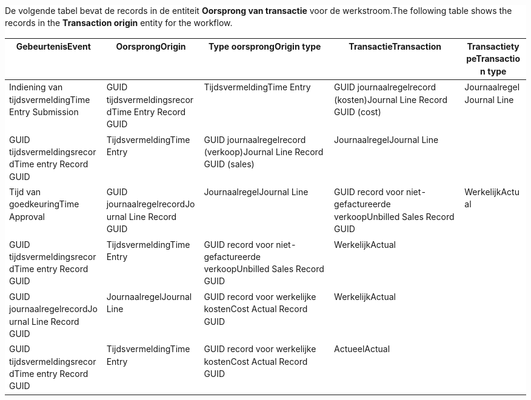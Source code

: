 <span data-ttu-id="b39c2-158">De volgende tabel bevat de records in de entiteit **Oorsprong van transactie** voor de werkstroom.</span><span class="sxs-lookup"><span data-stu-id="b39c2-158">The following table shows the records in the **Transaction origin** entity for the workflow.</span></span>

| <span data-ttu-id="b39c2-159">Gebeurtenis</span><span class="sxs-lookup"><span data-stu-id="b39c2-159">Event</span></span>                        | <span data-ttu-id="b39c2-160">Oorsprong</span><span class="sxs-lookup"><span data-stu-id="b39c2-160">Origin</span></span>                   | <span data-ttu-id="b39c2-161">Type oorsprong</span><span class="sxs-lookup"><span data-stu-id="b39c2-161">Origin type</span></span>                       | <span data-ttu-id="b39c2-162">Transactie</span><span class="sxs-lookup"><span data-stu-id="b39c2-162">Transaction</span></span>                       | <span data-ttu-id="b39c2-163">Transactietype</span><span class="sxs-lookup"><span data-stu-id="b39c2-163">Transaction type</span></span>         |
|------------------------------|--------------------------|-----------------------------------|-----------------------------------|--------------------------|
| <span data-ttu-id="b39c2-164">Indiening van tijdsvermelding</span><span class="sxs-lookup"><span data-stu-id="b39c2-164">Time Entry Submission</span></span>        | <span data-ttu-id="b39c2-165">GUID tijdsvermeldingsrecord</span><span class="sxs-lookup"><span data-stu-id="b39c2-165">Time Entry Record GUID</span></span>   | <span data-ttu-id="b39c2-166">Tijdsvermelding</span><span class="sxs-lookup"><span data-stu-id="b39c2-166">Time Entry</span></span>                        | <span data-ttu-id="b39c2-167">GUID journaalregelrecord (kosten)</span><span class="sxs-lookup"><span data-stu-id="b39c2-167">Journal Line Record GUID (cost)</span></span>   | <span data-ttu-id="b39c2-168">Journaalregel</span><span class="sxs-lookup"><span data-stu-id="b39c2-168">Journal Line</span></span>             |
| <span data-ttu-id="b39c2-169">GUID tijdsvermeldingsrecord</span><span class="sxs-lookup"><span data-stu-id="b39c2-169">Time entry Record GUID</span></span>       | <span data-ttu-id="b39c2-170">Tijdsvermelding</span><span class="sxs-lookup"><span data-stu-id="b39c2-170">Time Entry</span></span>               | <span data-ttu-id="b39c2-171">GUID journaalregelrecord (verkoop)</span><span class="sxs-lookup"><span data-stu-id="b39c2-171">Journal Line Record GUID (sales)</span></span>  | <span data-ttu-id="b39c2-172">Journaalregel</span><span class="sxs-lookup"><span data-stu-id="b39c2-172">Journal Line</span></span>                      |                          |
| <span data-ttu-id="b39c2-173">Tijd van goedkeuring</span><span class="sxs-lookup"><span data-stu-id="b39c2-173">Time Approval</span></span>                | <span data-ttu-id="b39c2-174">GUID journaalregelrecord</span><span class="sxs-lookup"><span data-stu-id="b39c2-174">Journal Line Record GUID</span></span> | <span data-ttu-id="b39c2-175">Journaalregel</span><span class="sxs-lookup"><span data-stu-id="b39c2-175">Journal Line</span></span>                      | <span data-ttu-id="b39c2-176">GUID record voor niet-gefactureerde verkoop</span><span class="sxs-lookup"><span data-stu-id="b39c2-176">Unbilled Sales Record GUID</span></span>        | <span data-ttu-id="b39c2-177">Werkelijk</span><span class="sxs-lookup"><span data-stu-id="b39c2-177">Actual</span></span>                   |
| <span data-ttu-id="b39c2-178">GUID tijdsvermeldingsrecord</span><span class="sxs-lookup"><span data-stu-id="b39c2-178">Time entry Record GUID</span></span>       | <span data-ttu-id="b39c2-179">Tijdsvermelding</span><span class="sxs-lookup"><span data-stu-id="b39c2-179">Time Entry</span></span>               | <span data-ttu-id="b39c2-180">GUID record voor niet-gefactureerde verkoop</span><span class="sxs-lookup"><span data-stu-id="b39c2-180">Unbilled Sales Record GUID</span></span>        | <span data-ttu-id="b39c2-181">Werkelijk</span><span class="sxs-lookup"><span data-stu-id="b39c2-181">Actual</span></span>                            |                          |
| <span data-ttu-id="b39c2-182">GUID journaalregelrecord</span><span class="sxs-lookup"><span data-stu-id="b39c2-182">Journal Line Record GUID</span></span>     | <span data-ttu-id="b39c2-183">Journaalregel</span><span class="sxs-lookup"><span data-stu-id="b39c2-183">Journal Line</span></span>             | <span data-ttu-id="b39c2-184">GUID record voor werkelijke kosten</span><span class="sxs-lookup"><span data-stu-id="b39c2-184">Cost Actual Record GUID</span></span>           | <span data-ttu-id="b39c2-185">Werkelijk</span><span class="sxs-lookup"><span data-stu-id="b39c2-185">Actual</span></span>                            |                          |
| <span data-ttu-id="b39c2-186">GUID tijdsvermeldingsrecord</span><span class="sxs-lookup"><span data-stu-id="b39c2-186">Time entry Record GUID</span></span>       | <span data-ttu-id="b39c2-187">Tijdsvermelding</span><span class="sxs-lookup"><span data-stu-id="b39c2-187">Time Entry</span></span>               | <span data-ttu-id="b39c2-188">GUID record voor werkelijke kosten</span><span class="sxs-lookup"><span data-stu-id="b39c2-188">Cost Actual Record GUID</span></span>           | <span data-ttu-id="b39c2-189">Actueel</span><span class="sxs-lookup"><span data-stu-id="b39c2-189">Actual</span></span>                            |                          |